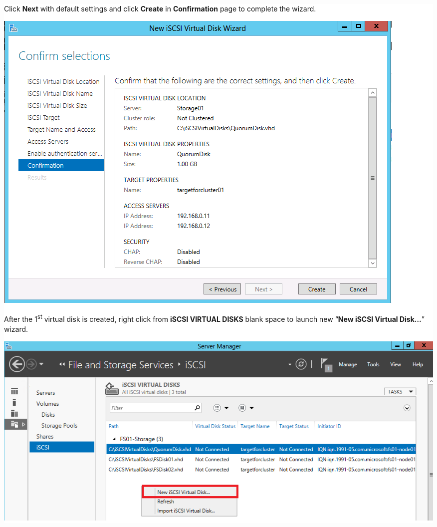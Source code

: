 
Click **Next** with default settings and click **Create** in **Confirmation** page to complete the wizard.

![](./media/image97.png)

After the 1<sup>st</sup> virtual disk is created, right click from **iSCSI VIRTUAL DISKS** blank space to launch new “**New iSCSI Virtual Disk…**” wizard.

![](./media/image98.png)
